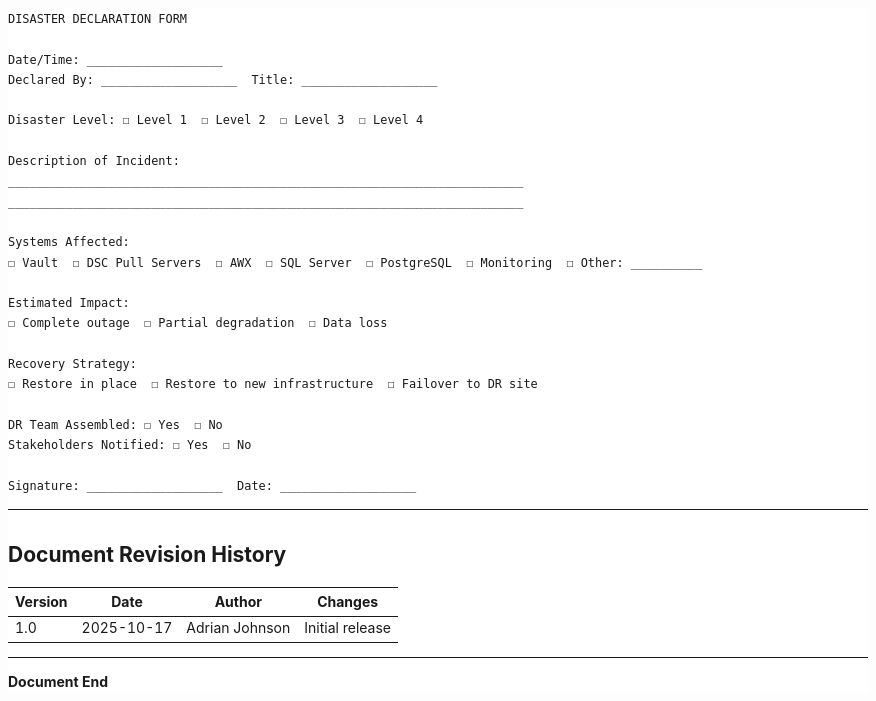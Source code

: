 ```
DISASTER DECLARATION FORM

Date/Time: ___________________
Declared By: ___________________  Title: ___________________

Disaster Level: ☐ Level 1  ☐ Level 2  ☐ Level 3  ☐ Level 4

Description of Incident:
________________________________________________________________________
________________________________________________________________________

Systems Affected:
☐ Vault  ☐ DSC Pull Servers  ☐ AWX  ☐ SQL Server  ☐ PostgreSQL  ☐ Monitoring  ☐ Other: __________

Estimated Impact:
☐ Complete outage  ☐ Partial degradation  ☐ Data loss

Recovery Strategy:
☐ Restore in place  ☐ Restore to new infrastructure  ☐ Failover to DR site

DR Team Assembled: ☐ Yes  ☐ No
Stakeholders Notified: ☐ Yes  ☐ No

Signature: ___________________  Date: ___________________
```

---

## Document Revision History

| Version | Date | Author | Changes |
|---------|------|--------|---------|
| 1.0 | 2025-10-17 | Adrian Johnson | Initial release |

---

**Document End**

